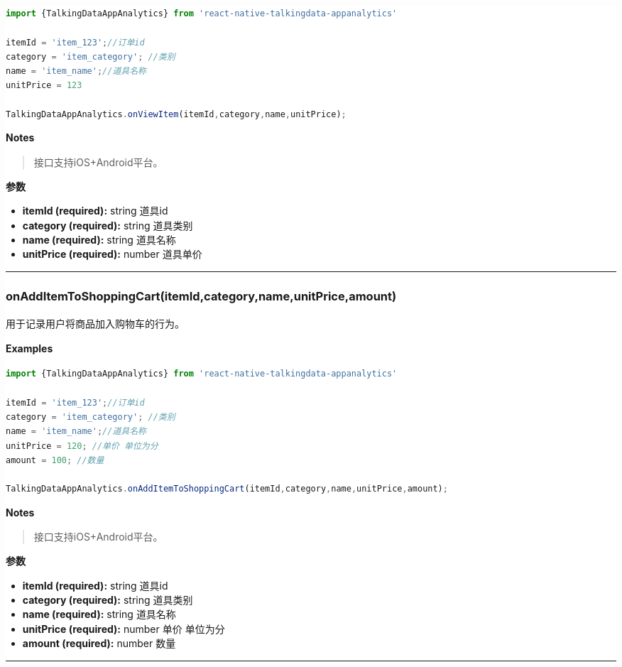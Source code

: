 ```js
import {TalkingDataAppAnalytics} from 'react-native-talkingdata-appanalytics'

itemId = 'item_123';//订单id
category = 'item_category'; //类别
name = 'item_name';//道具名称
unitPrice = 123

TalkingDataAppAnalytics.onViewItem(itemId,category,name,unitPrice);

```

**Notes**
> 接口支持iOS+Android平台。

**参数**

* **itemId (required):** string 道具id
* **category (required):** string 道具类别
* **name (required):** string 道具名称
* **unitPrice (required):** number 道具单价


---

<span id="onadditemtoshoppingcart"></span>
### onAddItemToShoppingCart(itemId,category,name,unitPrice,amount)

用于记录用户将商品加入购物车的行为。


**Examples**

```js
import {TalkingDataAppAnalytics} from 'react-native-talkingdata-appanalytics'

itemId = 'item_123';//订单id
category = 'item_category'; //类别
name = 'item_name';//道具名称
unitPrice = 120; //单价 单位为分
amount = 100; //数量

TalkingDataAppAnalytics.onAddItemToShoppingCart(itemId,category,name,unitPrice,amount);

```

**Notes**
> 接口支持iOS+Android平台。

**参数**

* **itemId (required):** string 道具id
* **category (required):** string 道具类别
* **name (required):** string 道具名称
* **unitPrice (required):** number 单价 单位为分
* **amount (required):** number 数量

---